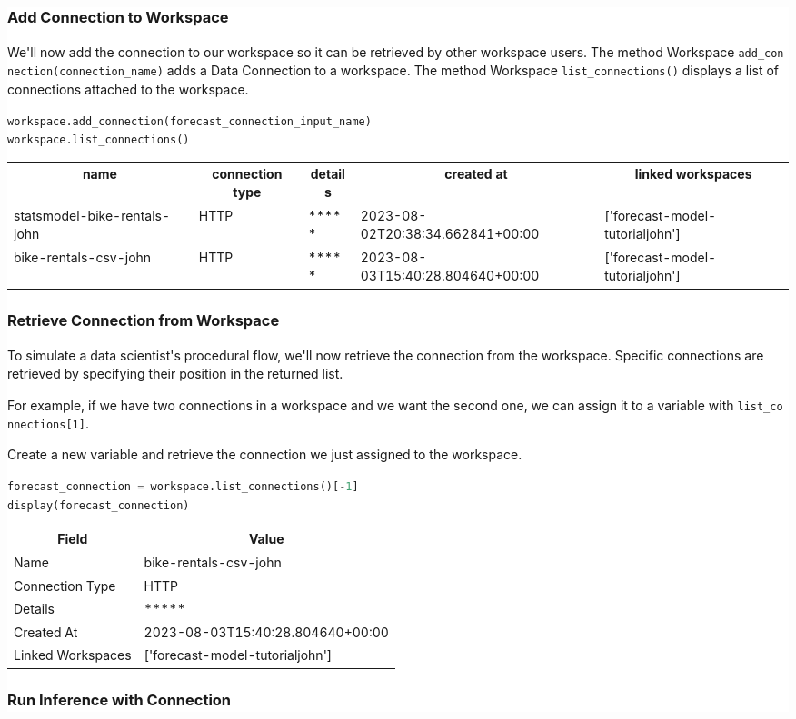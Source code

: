 ### Add Connection to Workspace

We'll now add the connection to our workspace so it can be retrieved by other workspace users.  The method Workspace `add_connection(connection_name)` adds a Data Connection to a workspace.  The method Workspace `list_connections()` displays a list of connections attached to the workspace.

```python
workspace.add_connection(forecast_connection_input_name)
workspace.list_connections()
```

<table><tr><th>name</th><th>connection type</th><th>details</th><th>created at</th><th>linked workspaces</th></tr><tr><td>statsmodel-bike-rentals-john</td><td>HTTP</td><td>*****</td><td>2023-08-02T20:38:34.662841+00:00</td><td>['forecast-model-tutorialjohn']</td></tr><tr><td>bike-rentals-csv-john</td><td>HTTP</td><td>*****</td><td>2023-08-03T15:40:28.804640+00:00</td><td>['forecast-model-tutorialjohn']</td></tr></table>

### Retrieve Connection from Workspace

To simulate a data scientist's procedural flow, we'll now retrieve the connection from the workspace.  Specific connections are retrieved by specifying their position in the returned list.

For example, if we have two connections in a workspace and we want the second one, we can assign it to a variable with `list_connections[1]`.

Create a new variable and retrieve the connection we just assigned to the workspace.

```python
forecast_connection = workspace.list_connections()[-1]
display(forecast_connection)
```

<table>
  <tr>
    <th>Field</th>
    <th>Value</th>
  </tr>
  <tr>
    <td>Name</td><td>bike-rentals-csv-john</td>
  </tr>
  <tr>
    <td>Connection Type</td><td>HTTP</td>
  </tr>
  <tr>
    <td>Details</td><td>*****</td>
  </tr>
  <tr>
    <td>Created At</td><td>2023-08-03T15:40:28.804640+00:00</td>
  </tr>
  <tr>
    <td>Linked Workspaces</td><td>['forecast-model-tutorialjohn']</td>
  </tr>
</table>

### Run Inference with Connection
